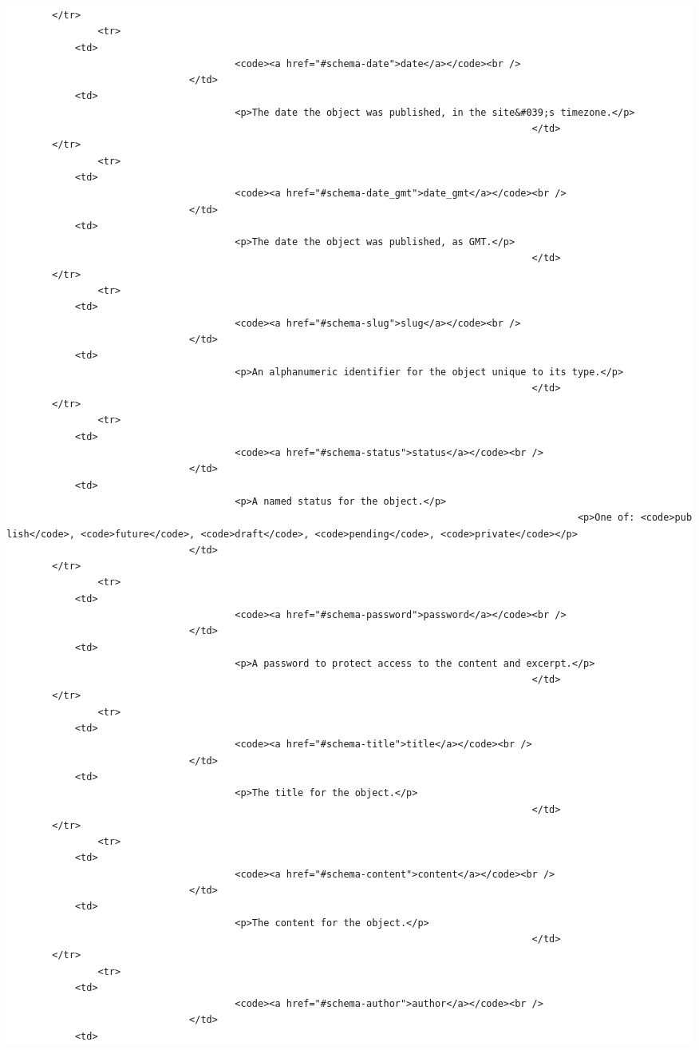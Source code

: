 			</tr>
					<tr>
				<td>
											<code><a href="#schema-date">date</a></code><br />
									</td>
				<td>
											<p>The date the object was published, in the site&#039;s timezone.</p>
																								</td>
			</tr>
					<tr>
				<td>
											<code><a href="#schema-date_gmt">date_gmt</a></code><br />
									</td>
				<td>
											<p>The date the object was published, as GMT.</p>
																								</td>
			</tr>
					<tr>
				<td>
											<code><a href="#schema-slug">slug</a></code><br />
									</td>
				<td>
											<p>An alphanumeric identifier for the object unique to its type.</p>
																								</td>
			</tr>
					<tr>
				<td>
											<code><a href="#schema-status">status</a></code><br />
									</td>
				<td>
											<p>A named status for the object.</p>
																										<p>One of: <code>publish</code>, <code>future</code>, <code>draft</code>, <code>pending</code>, <code>private</code></p>
									</td>
			</tr>
					<tr>
				<td>
											<code><a href="#schema-password">password</a></code><br />
									</td>
				<td>
											<p>A password to protect access to the content and excerpt.</p>
																								</td>
			</tr>
					<tr>
				<td>
											<code><a href="#schema-title">title</a></code><br />
									</td>
				<td>
											<p>The title for the object.</p>
																								</td>
			</tr>
					<tr>
				<td>
											<code><a href="#schema-content">content</a></code><br />
									</td>
				<td>
											<p>The content for the object.</p>
																								</td>
			</tr>
					<tr>
				<td>
											<code><a href="#schema-author">author</a></code><br />
									</td>
				<td>
